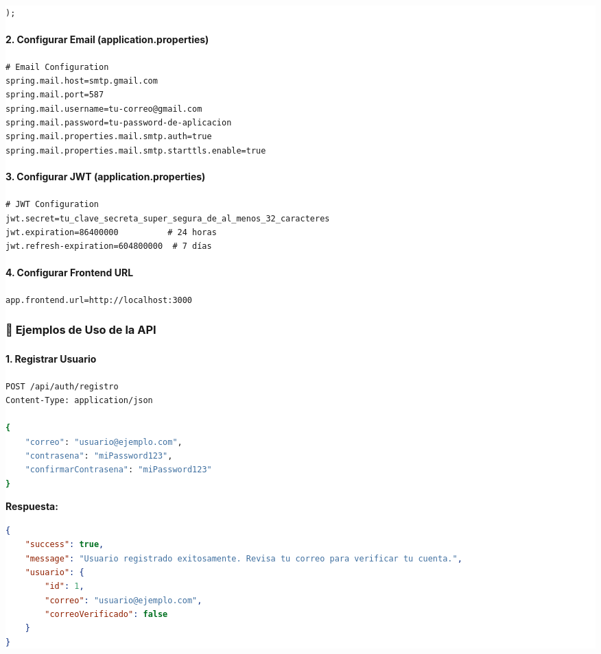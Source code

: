 ```sql
);
```

#### **2. Configurar Email (application.properties)**
```properties
# Email Configuration
spring.mail.host=smtp.gmail.com
spring.mail.port=587
spring.mail.username=tu-correo@gmail.com
spring.mail.password=tu-password-de-aplicacion
spring.mail.properties.mail.smtp.auth=true
spring.mail.properties.mail.smtp.starttls.enable=true
```

#### **3. Configurar JWT (application.properties)**
```properties
# JWT Configuration
jwt.secret=tu_clave_secreta_super_segura_de_al_menos_32_caracteres
jwt.expiration=86400000          # 24 horas
jwt.refresh-expiration=604800000  # 7 días
```

#### **4. Configurar Frontend URL**
```properties
app.frontend.url=http://localhost:3000
```

### 🧪 **Ejemplos de Uso de la API**

#### **1. Registrar Usuario**
```bash
POST /api/auth/registro
Content-Type: application/json

{
    "correo": "usuario@ejemplo.com",
    "contrasena": "miPassword123",
    "confirmarContrasena": "miPassword123"
}
```

**Respuesta:**
```json
{
    "success": true,
    "message": "Usuario registrado exitosamente. Revisa tu correo para verificar tu cuenta.",
    "usuario": {
        "id": 1,
        "correo": "usuario@ejemplo.com",
        "correoVerificado": false
    }
}
```
